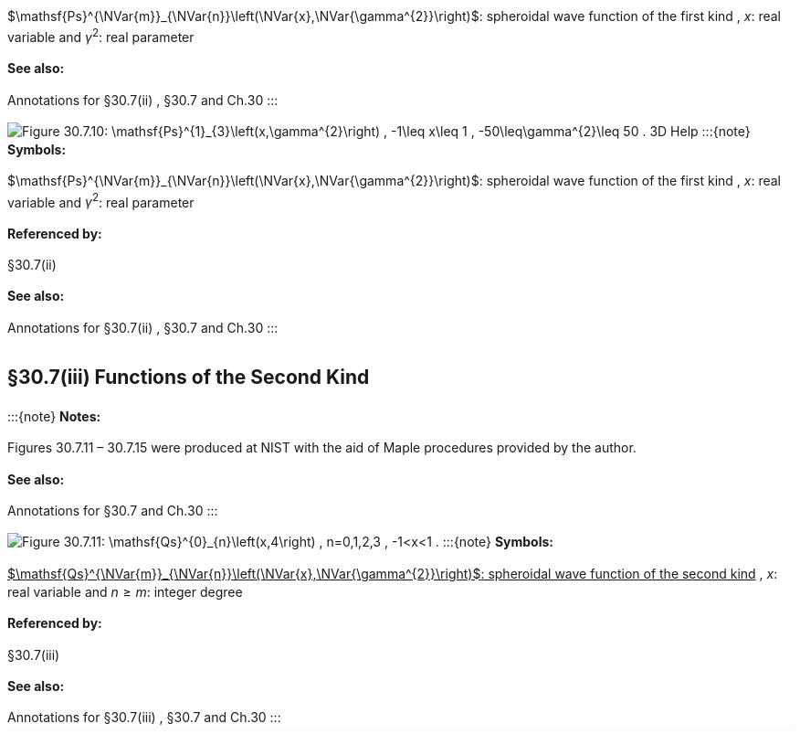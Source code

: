 $\mathsf{Ps}^{\NVar{m}}_{\NVar{n}}\left(\NVar{x},\NVar{\gamma^{2}}\right)$: spheroidal wave function of the first kind , $x$: real variable and $\gamma^{2}$: real parameter

**See also:**

Annotations for §30.7(ii) , §30.7 and Ch.30
:::

<a id="F10"></a>

![Figure 30.7.10: $\mathsf{Ps}^{1}_{3}\left(x,\gamma^{2}\right)$ , $-1\leq x\leq 1$ , $-50\leq\gamma^{2}\leq 50$ . 3D Help](30/7/F10.png)
:::{note}
**Symbols:**

$\mathsf{Ps}^{\NVar{m}}_{\NVar{n}}\left(\NVar{x},\NVar{\gamma^{2}}\right)$: spheroidal wave function of the first kind , $x$: real variable and $\gamma^{2}$: real parameter

**Referenced by:**

§30.7(ii)

**See also:**

Annotations for §30.7(ii) , §30.7 and Ch.30
:::


## §30.7(iii) Functions of the Second Kind

:::{note}
**Notes:**

Figures 30.7.11 – 30.7.15 were produced at NIST with the aid of Maple procedures provided by the author.

**See also:**

Annotations for §30.7 and Ch.30
:::

<a id="F11"></a>

![Figure 30.7.11: $\mathsf{Qs}^{0}_{n}\left(x,4\right)$ , $n=0,1,2,3$ , $-1<x<1$ .](30/7/F11.png)
:::{note}
**Symbols:**

[$\mathsf{Qs}^{\NVar{m}}_{\NVar{n}}\left(\NVar{x},\NVar{\gamma^{2}}\right)$: spheroidal wave function of the second kind](./30.5.md "§30.5 Functions of the Second Kind ‣ Properties ‣ Chapter 30 Spheroidal Wave Functions") , $x$: real variable and $n\geq m$: integer degree

**Referenced by:**

§30.7(iii)

**See also:**

Annotations for §30.7(iii) , §30.7 and Ch.30
:::
